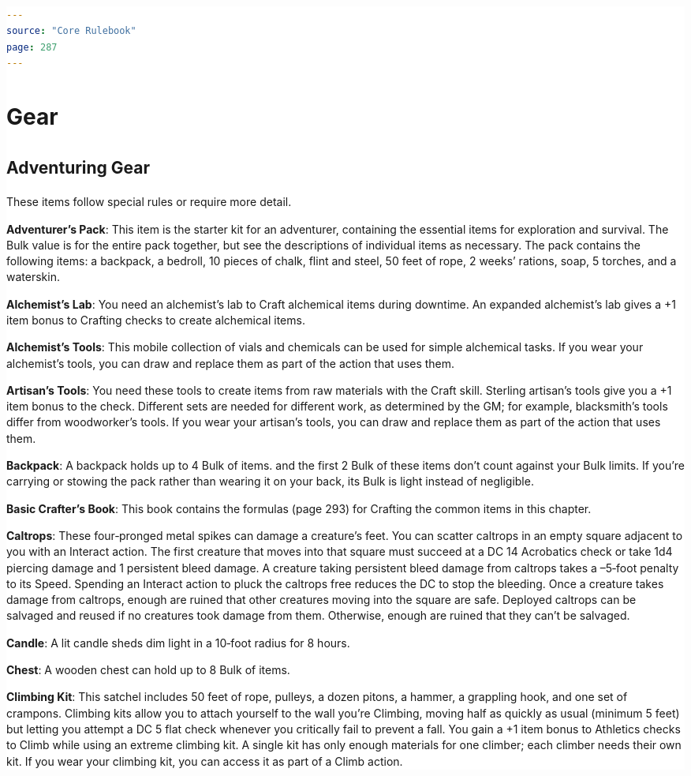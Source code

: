 ```yaml
---
source: "Core Rulebook"
page: 287
---
```

# Gear

## Adventuring Gear
These items follow special rules or require more detail. 

**Adventurer’s Pack**: This item is the starter kit for an adventurer, containing the essential items for exploration and survival. The Bulk value is for the entire pack together, but see the descriptions of individual items as necessary. The pack contains the following items: a backpack, a bedroll, 10 pieces of chalk, flint and steel, 50 feet of rope, 2 weeks’ rations, soap, 5 torches, and a waterskin. 

**Alchemist’s Lab**: You need an alchemist’s lab to Craft alchemical items during downtime. An expanded alchemist’s lab gives a +1 item bonus to Crafting checks to create alchemical items.  

**Alchemist’s Tools**: This mobile collection of vials and chemicals can be used for simple alchemical tasks. If you wear your alchemist’s tools, you can draw and replace them as part of the action that uses them.

**Artisan’s Tools**: You need these tools to create items from raw materials with the Craft skill. Sterling artisan’s tools give you a +1 item bonus to the check. Different sets are needed for different work, as determined by the GM; for example, blacksmith’s tools differ from woodworker’s tools. If you wear your artisan’s tools, you can draw and replace them as part of the action that uses them.

**Backpack**: A backpack holds up to 4 Bulk of items. and the first 2 Bulk of these items don’t count against your Bulk limits. If you’re carrying or stowing the pack rather than wearing it on your back, its Bulk is light instead of negligible.

**Basic Crafter’s Book**: This book contains the formulas (page 293) for Crafting the common items in this chapter. 

**Caltrops**: These four‐pronged metal spikes can damage a creature’s feet. You can scatter caltrops in an empty square adjacent to you with an Interact action. The first creature that moves into that square must succeed at a DC 14 Acrobatics check or take 1d4 piercing damage and 1 persistent bleed damage. A creature taking persistent bleed damage from caltrops takes a –5‐foot penalty to its Speed. Spending an Interact action to pluck the caltrops free reduces the DC to stop the bleeding. Once a creature takes damage from caltrops, enough are ruined that other creatures moving into the square are safe. Deployed caltrops can be salvaged and reused if no creatures took damage from them. Otherwise, enough are ruined that they can’t be salvaged.  

**Candle**: A lit candle sheds dim light in a 10‐foot radius for 8 hours.  

**Chest**: A wooden chest can hold up to 8 Bulk of items. 

**Climbing Kit**: This satchel includes 50 feet of rope, pulleys, a dozen pitons, a hammer, a grappling hook, and one set of crampons. Climbing kits allow you to attach yourself to the wall you’re Climbing, moving half as quickly as usual (minimum 5 feet) but letting you attempt a DC 5 flat check whenever you critically fail to prevent a fall. You gain a +1 item bonus to Athletics checks to Climb while using an extreme climbing kit. A single kit has only enough materials for one climber; each climber needs their own kit. If you wear your climbing kit, you can access it as part of a Climb action.
